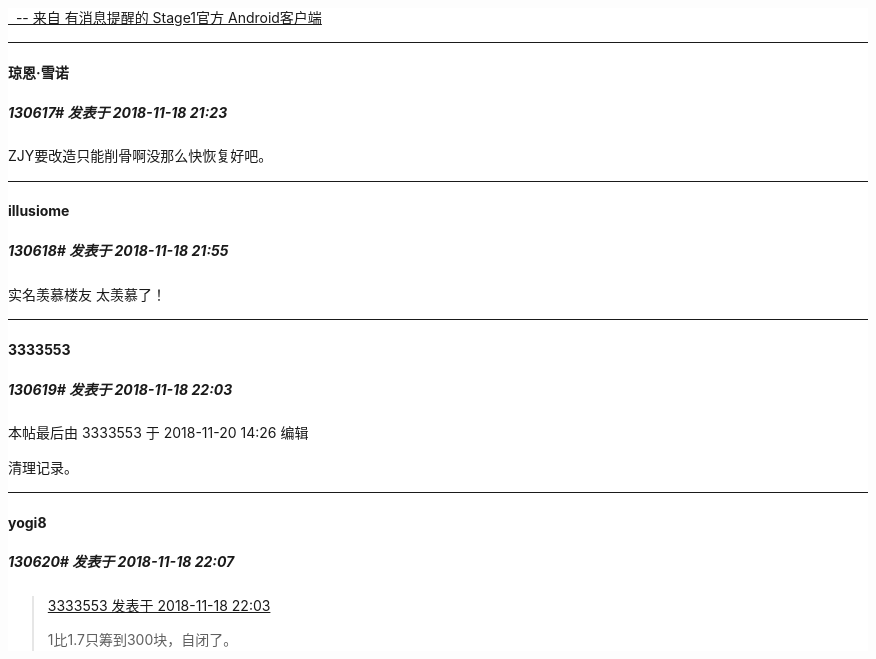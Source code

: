 [  -- 来自 有消息提醒的 Stage1官方 Android客户端](https://www.coolapk.com/apk/140634)







-----

####  琼恩·雪诺  
##### 130617#       发表于 2018-11-18 21:23




ZJY要改造只能削骨啊没那么快恢复好吧。







-----

####  illusiome  
##### 130618#       发表于 2018-11-18 21:55




实名羡慕楼友
太羡慕了！







-----

####  3333553  
##### 130619#       发表于 2018-11-18 22:03



 本帖最后由 3333553 于 2018-11-20 14:26 编辑 

清理记录。







-----

####  yogi8  
##### 130620#       发表于 2018-11-18 22:07



<blockquote><a href="httphttps://bbs.saraba1st.com/2b/forum.php?mod=redirect&amp;goto=findpost&amp;pid=41639302&amp;ptid=1105387" target="_blank">3333553 发表于 2018-11-18 22:03</a>

1比1.7只筹到300块，自闭了。
